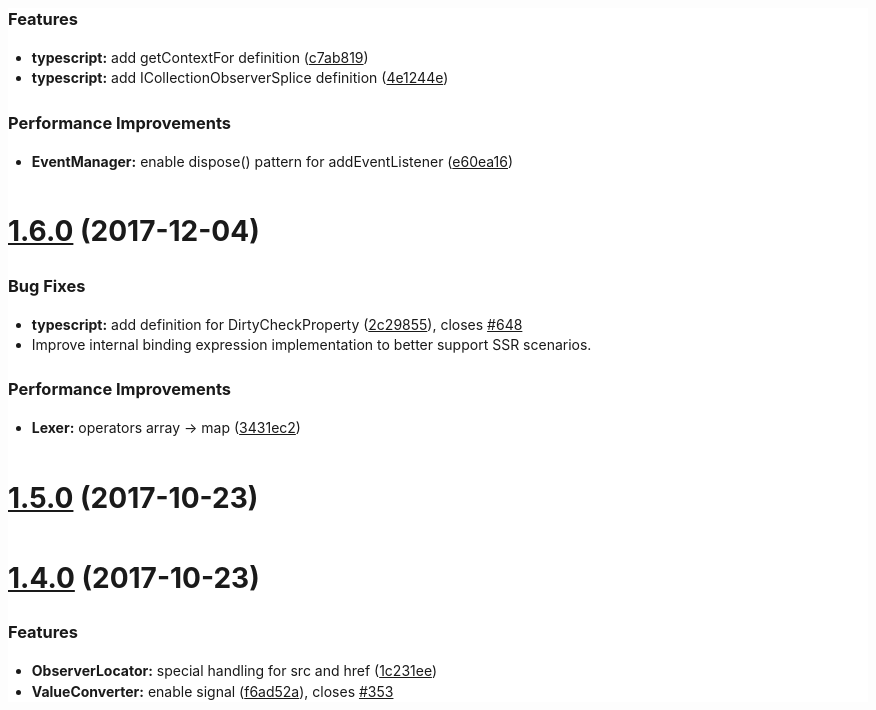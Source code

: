 
### Features

* **typescript:** add getContextFor definition ([c7ab819](https://github.com/aurelia/binding/commit/c7ab819))
* **typescript:** add ICollectionObserverSplice definition ([4e1244e](https://github.com/aurelia/binding/commit/4e1244e))


### Performance Improvements

* **EventManager:** enable dispose() pattern for addEventListener ([e60ea16](https://github.com/aurelia/binding/commit/e60ea16))



<a name="1.6.0"></a>
# [1.6.0](https://github.com/aurelia/binding/compare/1.5.0...v1.6.0) (2017-12-04)


### Bug Fixes

* **typescript:** add definition for DirtyCheckProperty ([2c29855](https://github.com/aurelia/binding/commit/2c29855)), closes [#648](https://github.com/aurelia/binding/issues/648)
* Improve internal binding expression implementation to better support SSR scenarios.


### Performance Improvements

* **Lexer:** operators array -> map ([3431ec2](https://github.com/aurelia/binding/commit/3431ec2))



<a name="1.5.0"></a>
# [1.5.0](https://github.com/aurelia/binding/compare/1.4.0...v1.5.0) (2017-10-23)



<a name="1.4.0"></a>
# [1.4.0](https://github.com/aurelia/binding/compare/1.3.0...v1.4.0) (2017-10-23)


### Features

* **ObserverLocator:** special handling for src and href ([1c231ee](https://github.com/aurelia/binding/commit/1c231ee))
* **ValueConverter:** enable signal ([f6ad52a](https://github.com/aurelia/binding/commit/f6ad52a)), closes [#353](https://github.com/aurelia/binding/issues/353)


